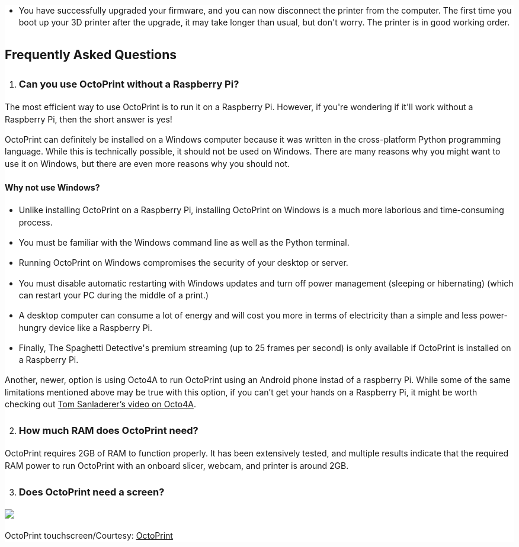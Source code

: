 -   You have successfully upgraded your firmware, and you can now disconnect the printer from the computer. The first time you boot up your 3D printer after the upgrade, it may take longer than usual, but don't worry. The printer is in good working order.
    

  
  
  

## Frequently Asked Questions

1.  ### Can you use OctoPrint without a Raspberry Pi?
    

The most efficient way to use OctoPrint is to run it on a Raspberry Pi. However, if you're wondering if it'll work without a Raspberry Pi, then the short answer is yes!

OctoPrint can definitely be installed on a Windows computer because it was written in the cross-platform Python programming language. While this is technically possible, it should not be used on Windows. There are many reasons why you might want to use it on Windows, but there are even more reasons why you should not.

#### Why not use Windows?

-   Unlike installing OctoPrint on a Raspberry Pi, installing OctoPrint on Windows is a much more laborious and time-consuming process.
    
-   You must be familiar with the Windows command line as well as the Python terminal.
    
-   Running OctoPrint on Windows compromises the security of your desktop or server.
    
-   You must disable automatic restarting with Windows updates and turn off power management (sleeping or hibernating) (which can restart your PC during the middle of a print.)
    
-   A desktop computer can consume a lot of energy and will cost you more in terms of electricity than a simple and less power-hungry device like a Raspberry Pi.
    
-   Finally, The Spaghetti Detective's premium streaming (up to 25 frames per second) is only available if OctoPrint is installed on a Raspberry Pi.
    

Another, newer, option is using Octo4A to run OctoPrint using an Android phone instad of a raspberry Pi. While some of the same limitations mentioned above may be true with this option, if you can’t get your hands on a Raspberry Pi, it might be worth checking out [Tom Sanladerer’s video on Octo4A](https://www.youtube.com/watch?v=74xdib_-X38).

2.  ### How much RAM does OctoPrint need?
    

OctoPrint requires 2GB of RAM to function properly. It has been extensively tested, and multiple results indicate that the required RAM power to run OctoPrint with an onboard slicer, webcam, and printer is around 2GB.

3.  ### Does OctoPrint need a screen?
    

![](/img/blogs/octoprint-ender-3-setup-guide/octoprint-screen.jpg)

OctoPrint touchscreen/Courtesy: [OctoPrint](https://community.octoprint.org/t/octoscreen-a-new-software-to-use-octoprint-with-lcd/10629)
